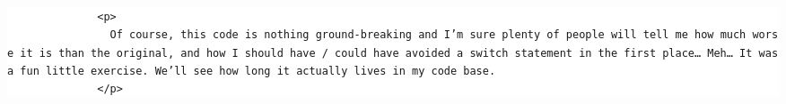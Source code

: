                   <p>
                    Of course, this code is nothing ground-breaking and I’m sure plenty of people will tell me how much worse it is than the original, and how I should have / could have avoided a switch statement in the first place… Meh… It was a fun little exercise. We’ll see how long it actually lives in my code base.
                  </p>